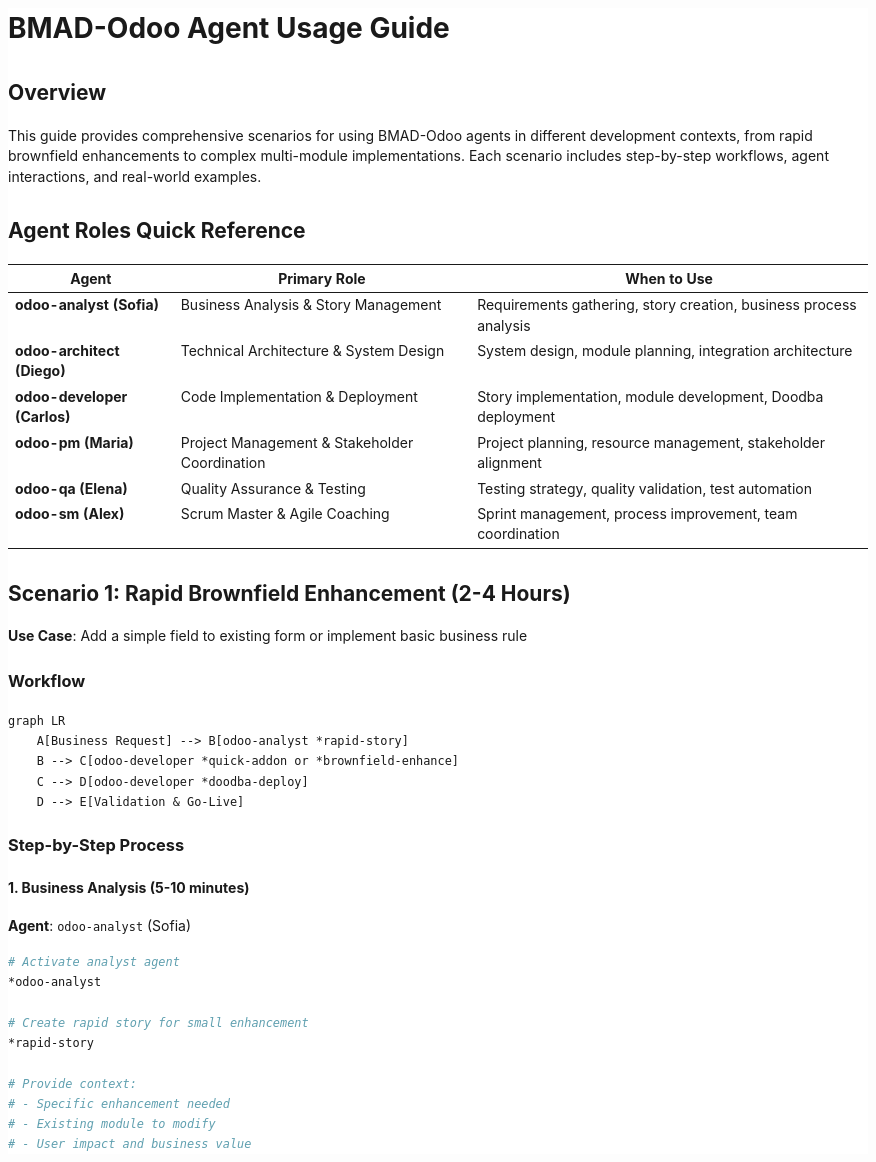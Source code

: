 # BMAD-Odoo Agent Usage Guide

## Overview

This guide provides comprehensive scenarios for using BMAD-Odoo agents in different development contexts, from rapid brownfield enhancements to complex multi-module implementations. Each scenario includes step-by-step workflows, agent interactions, and real-world examples.

## Agent Roles Quick Reference

| Agent | Primary Role | When to Use |
|-------|-------------|-------------|
| **odoo-analyst (Sofia)** | Business Analysis & Story Management | Requirements gathering, story creation, business process analysis |
| **odoo-architect (Diego)** | Technical Architecture & System Design | System design, module planning, integration architecture |
| **odoo-developer (Carlos)** | Code Implementation & Deployment | Story implementation, module development, Doodba deployment |
| **odoo-pm (Maria)** | Project Management & Stakeholder Coordination | Project planning, resource management, stakeholder alignment |
| **odoo-qa (Elena)** | Quality Assurance & Testing | Testing strategy, quality validation, test automation |
| **odoo-sm (Alex)** | Scrum Master & Agile Coaching | Sprint management, process improvement, team coordination |

## Scenario 1: Rapid Brownfield Enhancement (2-4 Hours)

**Use Case**: Add a simple field to existing form or implement basic business rule

### Workflow
```mermaid
graph LR
    A[Business Request] --> B[odoo-analyst *rapid-story]
    B --> C[odoo-developer *quick-addon or *brownfield-enhance]
    C --> D[odoo-developer *doodba-deploy]
    D --> E[Validation & Go-Live]
```

### Step-by-Step Process

#### 1. Business Analysis (5-10 minutes)
**Agent**: `odoo-analyst` (Sofia)

```bash
# Activate analyst agent
*odoo-analyst

# Create rapid story for small enhancement
*rapid-story

# Provide context:
# - Specific enhancement needed
# - Existing module to modify
# - User impact and business value
```
